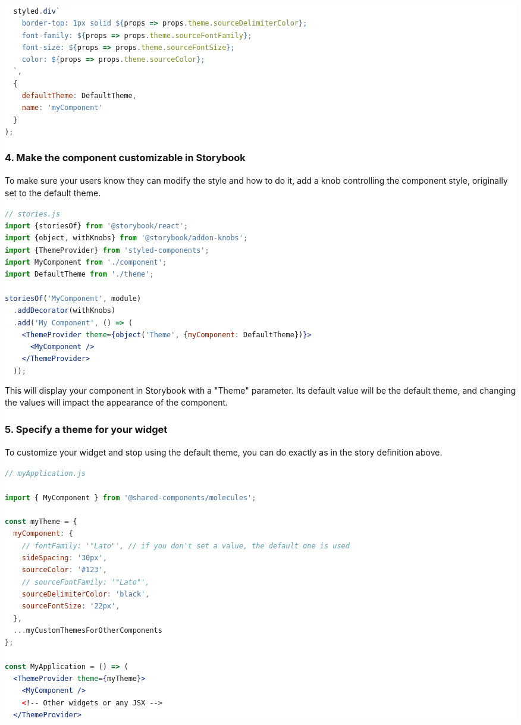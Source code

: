 ```jsx
  styled.div`
    border-top: 1px solid ${props => props.theme.sourceDelimiterColor};
    font-family: ${props => props.theme.sourceFontFamily};
    font-size: ${props => props.theme.sourceFontSize};
    color: ${props => props.theme.sourceColor};
  `,
  {
    defaultTheme: DefaultTheme,
    name: 'myComponent'
  }
);
```

### 4. Make the component customizable in Storybook

To make sure your users know they can modify the style and how to do it, add a knob controlling the component style, originally set to the default theme.

```jsx
// stories.js
import {storiesOf} from '@storybook/react';
import {object, withKnobs} from '@storybook/addon-knobs';
import {ThemeProvider} from 'styled-components';
import MyComponent from './component';
import DefaultTheme from './theme';

storiesOf('MyComponent', module)
  .addDecorator(withKnobs)
  .add('My Component', () => (
    <ThemeProvider theme={object('Theme', {myComponent: DefaultTheme})}>
      <MyComponent />
    </ThemeProvider>
  ));
```

This will display your component in Storybook with a "Theme" parameter. Its default value will be the default theme, and changing the values will impact the appearance of the component.

### 5. Specify a theme for your widget

To customize your widget and stop using the default theme, you can do exactly as in the story definition above.

```jsx
// myApplication.js

import { MyComponent } from '@shared-components/molecules';

const myTheme = {
  myComponent: {
    // fontFamily: '"Lato"', // if you don't set a value, the default one is used
    sideSpacing: '30px',
    sourceColor: '#123',
    // sourceFontFamily: '"Lato"',
    sourceDelimiterColor: 'black',
    sourceFontSize: '22px',
  },
  ...myCustomThemesForOtherComponents
};

const MyApplication = () => (
  <ThemeProvider theme={myTheme}>
    <MyComponent />
    <!-- Other widgets or any JSX -->
  </ThemeProvider>
```